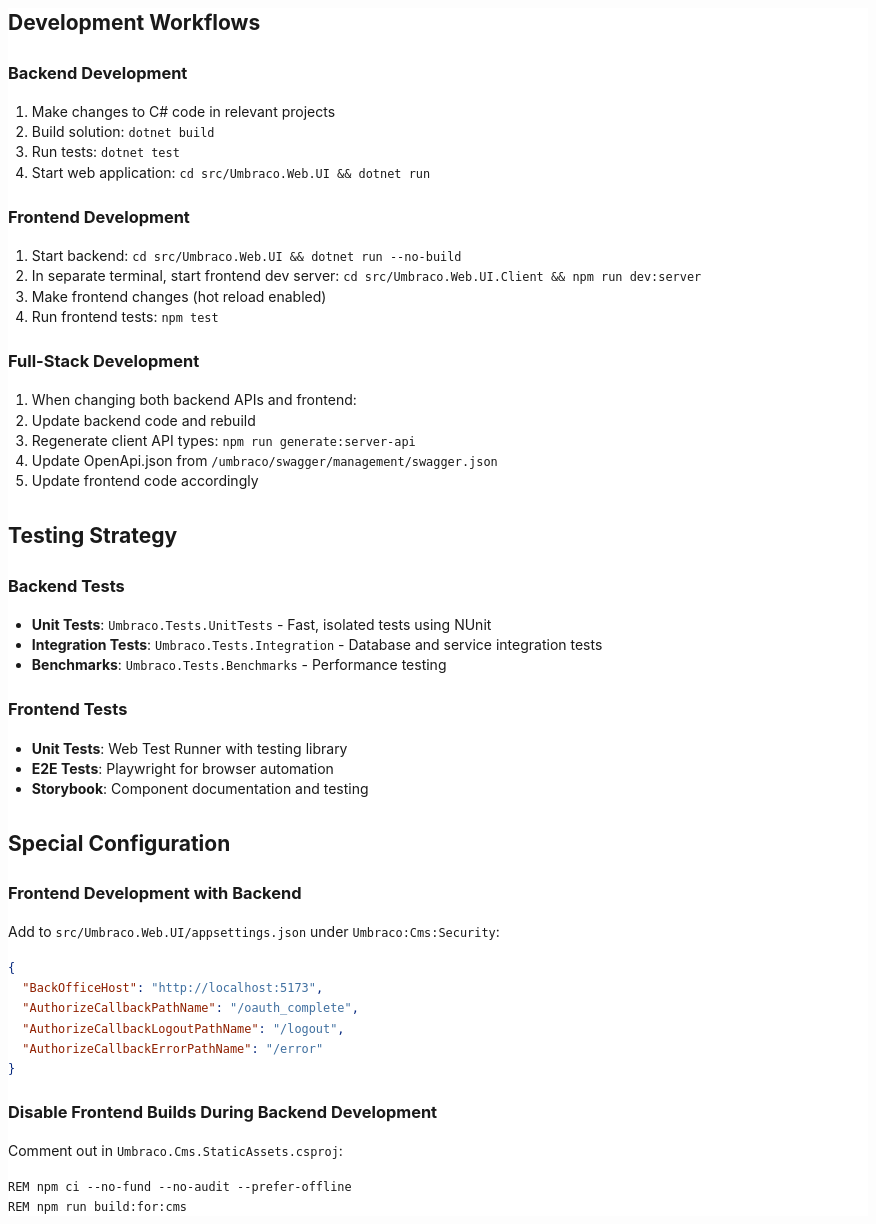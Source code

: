 ## Development Workflows

### Backend Development
1. Make changes to C# code in relevant projects
2. Build solution: `dotnet build`
3. Run tests: `dotnet test`
4. Start web application: `cd src/Umbraco.Web.UI && dotnet run`

### Frontend Development  
1. Start backend: `cd src/Umbraco.Web.UI && dotnet run --no-build`
2. In separate terminal, start frontend dev server: `cd src/Umbraco.Web.UI.Client && npm run dev:server`
3. Make frontend changes (hot reload enabled)
4. Run frontend tests: `npm test`

### Full-Stack Development
1. When changing both backend APIs and frontend:
2. Update backend code and rebuild
3. Regenerate client API types: `npm run generate:server-api`
4. Update OpenApi.json from `/umbraco/swagger/management/swagger.json`
5. Update frontend code accordingly

## Testing Strategy

### Backend Tests
- **Unit Tests**: `Umbraco.Tests.UnitTests` - Fast, isolated tests using NUnit
- **Integration Tests**: `Umbraco.Tests.Integration` - Database and service integration tests  
- **Benchmarks**: `Umbraco.Tests.Benchmarks` - Performance testing

### Frontend Tests  
- **Unit Tests**: Web Test Runner with testing library
- **E2E Tests**: Playwright for browser automation
- **Storybook**: Component documentation and testing

## Special Configuration

### Frontend Development with Backend
Add to `src/Umbraco.Web.UI/appsettings.json` under `Umbraco:Cms:Security`:
```json
{
  "BackOfficeHost": "http://localhost:5173",
  "AuthorizeCallbackPathName": "/oauth_complete", 
  "AuthorizeCallbackLogoutPathName": "/logout",
  "AuthorizeCallbackErrorPathName": "/error"
}
```

### Disable Frontend Builds During Backend Development
Comment out in `Umbraco.Cms.StaticAssets.csproj`:
```xml
REM npm ci --no-fund --no-audit --prefer-offline
REM npm run build:for:cms
```
